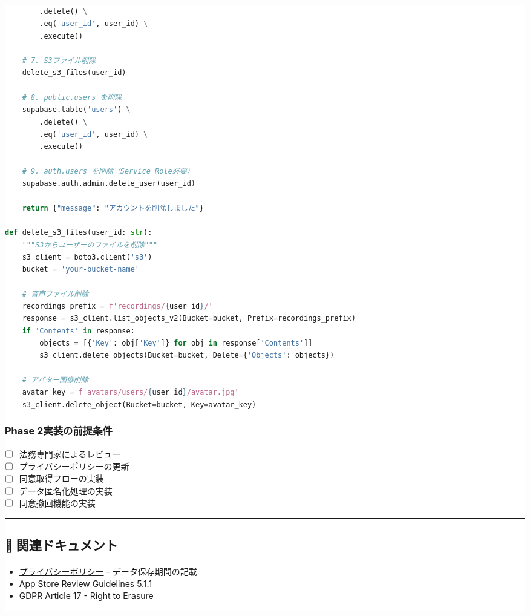 ```python
        .delete() \
        .eq('user_id', user_id) \
        .execute()

    # 7. S3ファイル削除
    delete_s3_files(user_id)

    # 8. public.users を削除
    supabase.table('users') \
        .delete() \
        .eq('user_id', user_id) \
        .execute()

    # 9. auth.users を削除（Service Role必要）
    supabase.auth.admin.delete_user(user_id)

    return {"message": "アカウントを削除しました"}

def delete_s3_files(user_id: str):
    """S3からユーザーのファイルを削除"""
    s3_client = boto3.client('s3')
    bucket = 'your-bucket-name'

    # 音声ファイル削除
    recordings_prefix = f'recordings/{user_id}/'
    response = s3_client.list_objects_v2(Bucket=bucket, Prefix=recordings_prefix)
    if 'Contents' in response:
        objects = [{'Key': obj['Key']} for obj in response['Contents']]
        s3_client.delete_objects(Bucket=bucket, Delete={'Objects': objects})

    # アバター画像削除
    avatar_key = f'avatars/users/{user_id}/avatar.jpg'
    s3_client.delete_object(Bucket=bucket, Key=avatar_key)
```

### Phase 2実装の前提条件
- [ ] 法務専門家によるレビュー
- [ ] プライバシーポリシーの更新
- [ ] 同意取得フローの実装
- [ ] データ匿名化処理の実装
- [ ] 同意撤回機能の実装

---

## 📝 関連ドキュメント

- [プライバシーポリシー](https://hey-watch.me/privacy) - データ保存期間の記載
- [App Store Review Guidelines 5.1.1](https://developer.apple.com/app-store/review/guidelines/#data-collection-and-storage)
- [GDPR Article 17 - Right to Erasure](https://gdpr-info.eu/art-17-gdpr/)

---